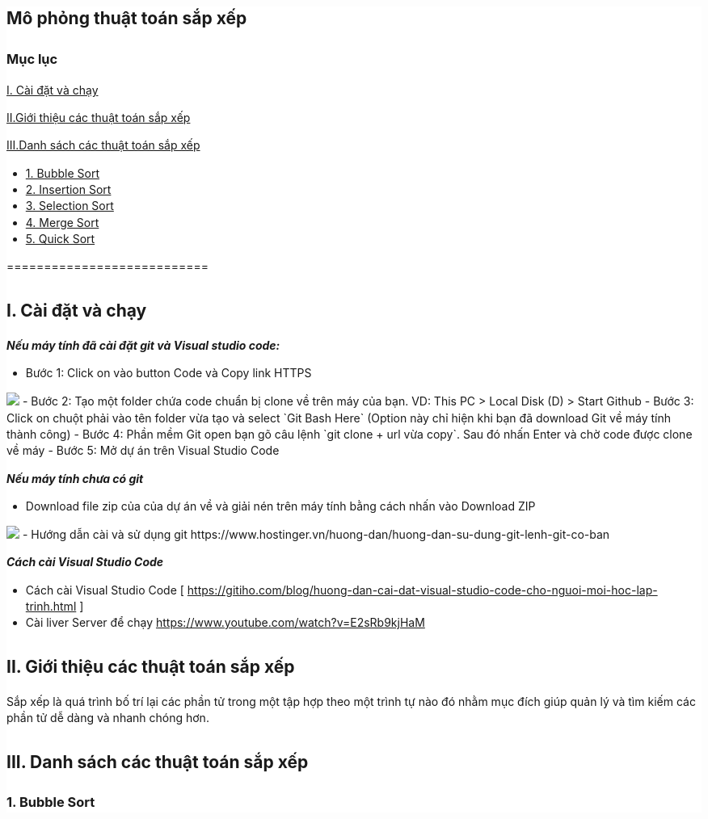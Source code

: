 ## Mô phỏng thuật toán sắp xếp 
### Mục lục
[I. Cài đặt và chạy](#Caidat)

[II.Giới thiệu các thuật toán sắp xếp](#Modau)

[III.Danh sách các thuật toán sắp xếp](#Danhsach)
- [1. Bubble Sort](#bubble)
- [2. Insertion Sort](#insertion)
- [3. Selection Sort](#selection)
- [4. Merge Sort](#merge)
- [5. Quick Sort](#quick)



===========================

<a name="Modau"></a>

## I. Cài đặt và chạy

***Nếu máy tính đã cài đặt git và Visual studio code:***

- Bước 1: Click on vào button Code và Copy link HTTPS
<img  src=.\img\githubPage.png >
- Bước 2: Tạo một folder chứa code chuẩn bị clone về trên máy của bạn.
VD: This PC > Local Disk (D) > Start Github
- Bước 3: Click on chuột phải vào tên folder vừa tạo và select `Git Bash Here` (Option này chỉ hiện khi bạn đã download Git về máy tính thành công)
- Bước 4: Phần mềm Git open bạn gõ câu lệnh `git clone +  url vừa copy`. Sau đó nhấn Enter và chờ code được clone về máy
- Bước 5: Mở dự án trên Visual Studio Code

***Nếu máy tính chưa có git***

- Download file zip của của dự án về và giải nén trên máy tính bằng cách nhấn vào Download ZIP
<img  src=.\img\zip.png >
- Hướng dẫn cài và sử dụng git https://www.hostinger.vn/huong-dan/huong-dan-su-dung-git-lenh-git-co-ban

***Cách cài Visual Studio Code***
- Cách cài Visual Studio Code [ https://gitiho.com/blog/huong-dan-cai-dat-visual-studio-code-cho-nguoi-moi-hoc-lap-trinh.html ]
- Cài liver Server để chạy https://www.youtube.com/watch?v=E2sRb9kjHaM

## II. Giới thiệu các thuật toán sắp xếp 
Sắp xếp là quá trình bố trí lại các phần tử trong một tập hợp theo một trình tự nào đó nhằm mục đích giúp quản lý và tìm kiếm các phần tử dễ dàng và nhanh chóng hơn. 

<a name="Danhsach"></a>
## III. Danh sách các thuật toán sắp xếp 
<a name="bubble"></a>
### 1. Bubble Sort
